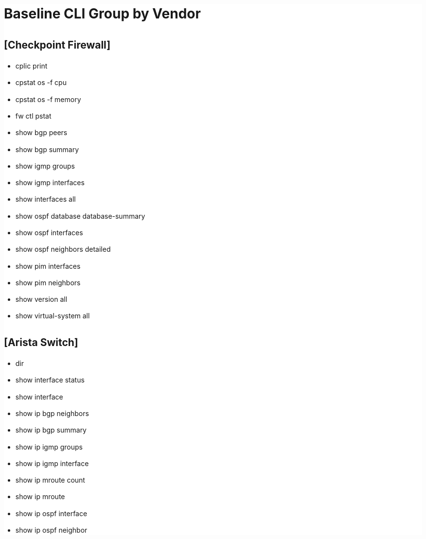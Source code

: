 
# Baseline CLI Group by Vendor

## [Checkpoint Firewall]

* cplic print 

* cpstat os -f cpu 

* cpstat os -f memory 

* fw ctl pstat 

* show bgp peers 

* show bgp summary 

* show igmp groups 

* show igmp interfaces 

* show interfaces all 

* show ospf database database-summary 

* show ospf interfaces 

* show ospf neighbors detailed 

* show pim interfaces 

* show pim neighbors 

* show version all 

* show virtual-system all 


## [Arista Switch]

* dir 

* show interface status 

* show interface 

* show ip bgp neighbors 

* show ip bgp summary 

* show ip igmp groups 

* show ip igmp interface 

* show ip mroute count 

* show ip mroute 

* show ip ospf interface 

* show ip ospf neighbor 
